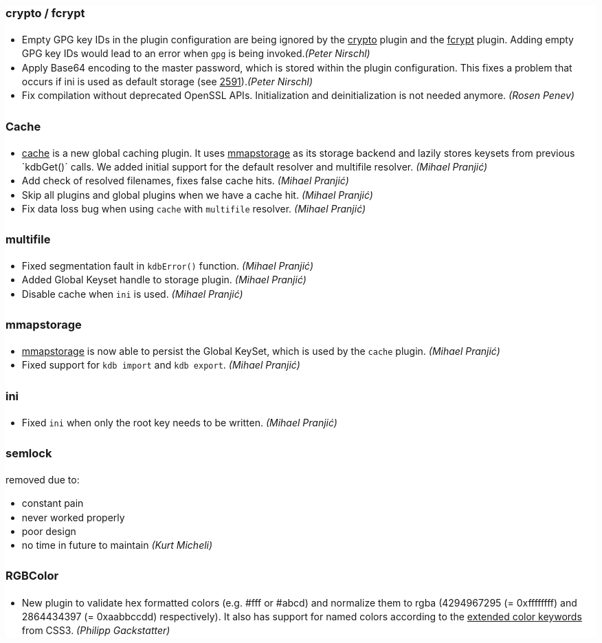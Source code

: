 ### crypto / fcrypt

- Empty GPG key IDs in the plugin configuration are being ignored by the [crypto](https://www.libelektra.org/plugins/crypto) plugin and the [fcrypt](https://www.libelektra.org/plugins/fcrypt) plugin. Adding empty GPG key IDs would lead to an error when `gpg` is being invoked._(Peter Nirschl)_
- Apply Base64 encoding to the master password, which is stored within the plugin configuration. This fixes a problem that occurs if ini is used as default storage (see [2591](https://github.com/ElektraInitiative/libelektra/issues/2591))._(Peter Nirschl)_
- Fix compilation without deprecated OpenSSL APIs. Initialization and deinitialization is not needed anymore. _(Rosen Penev)_

### Cache

- [cache](https://www.libelektra.org/plugins/cache) is a new global caching plugin. It uses [mmapstorage](https://www.libelektra.org/plugins/mmapstorage) as its storage backend and lazily stores keysets from previous ´kdbGet()´ calls. We added initial support for the default resolver and multifile resolver. _(Mihael Pranjić)_
- Add check of resolved filenames, fixes false cache hits. _(Mihael Pranjić)_
- Skip all plugins and global plugins when we have a cache hit. _(Mihael Pranjić)_
- Fix data loss bug when using `cache` with `multifile` resolver. _(Mihael Pranjić)_

### multifile

- Fixed segmentation fault in `kdbError()` function. _(Mihael Pranjić)_
- Added Global Keyset handle to storage plugin. _(Mihael Pranjić)_
- Disable cache when `ini` is used. _(Mihael Pranjić)_

### mmapstorage

- [mmapstorage](https://www.libelektra.org/plugins/mmapstorage) is now able to persist the Global KeySet, which is used by the `cache` plugin. _(Mihael Pranjić)_
- Fixed support for `kdb import` and `kdb export`. _(Mihael Pranjić)_

### ini

- Fixed `ini` when only the root key needs to be written. _(Mihael Pranjić)_

### semlock

removed due to:

- constant pain
- never worked properly
- poor design
- no time in future to maintain
  _(Kurt Micheli)_

### RGBColor

- New plugin to validate hex formatted colors (e.g. #fff or #abcd) and normalize them to rgba (4294967295 (= 0xffffffff) and 2864434397 (= 0xaabbccdd) respectively). It also has support for named colors according to the [extended color keywords](https://www.w3.org/TR/css-color-3/#svg-color) from CSS3.
  _(Philipp Gackstatter)_
